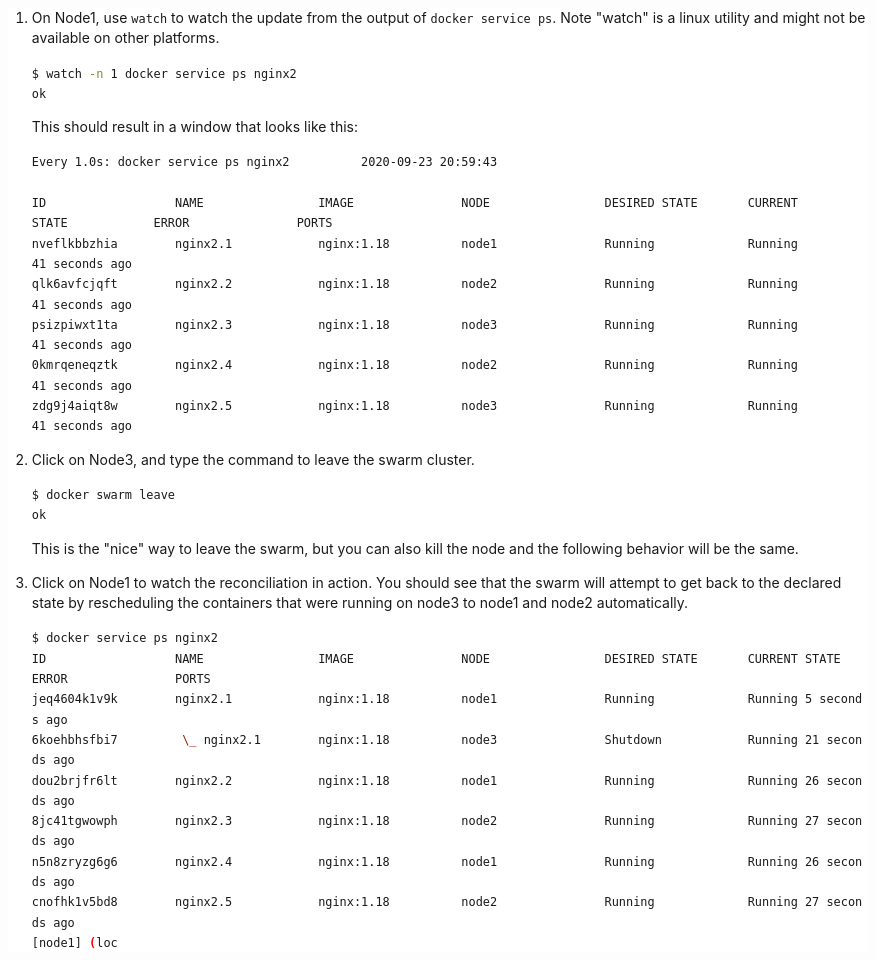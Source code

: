 1. On Node1, use `watch` to watch the update from the output of `docker service ps`. Note "watch" is a linux utility and might not be available on other platforms.

    ```sh
    $ watch -n 1 docker service ps nginx2
    ok
    ```

    This should result in a window that looks like this:

    ```sh
    Every 1.0s: docker service ps nginx2          2020-09-23 20:59:43

    ID                  NAME                IMAGE               NODE                DESIRED STATE       CURRENT
    STATE            ERROR               PORTS
    nveflkbbzhia        nginx2.1            nginx:1.18          node1               Running             Running
    41 seconds ago                       
    qlk6avfcjqft        nginx2.2            nginx:1.18          node2               Running             Running
    41 seconds ago                       
    psizpiwxt1ta        nginx2.3            nginx:1.18          node3               Running             Running
    41 seconds ago
    0kmrqeneqztk        nginx2.4            nginx:1.18          node2               Running             Running
    41 seconds ago                       
    zdg9j4aiqt8w        nginx2.5            nginx:1.18          node3               Running             Running
    41 seconds ago
    ```

1. Click on Node3, and type the command to leave the swarm cluster.

    ```sh
    $ docker swarm leave
    ok
    ```

    This is the "nice" way to leave the swarm, but you can also kill the node and the following behavior will be the same.

1. Click on Node1 to watch the reconciliation in action. You should see that the swarm will attempt to get back to the declared state by rescheduling the containers that were running on node3 to node1 and node2 automatically.

    ```sh
    $ docker service ps nginx2
    ID                  NAME                IMAGE               NODE                DESIRED STATE       CURRENT STATE            ERROR               PORTS
    jeq4604k1v9k        nginx2.1            nginx:1.18          node1               Running             Running 5 seconds ago
    6koehbhsfbi7         \_ nginx2.1        nginx:1.18          node3               Shutdown            Running 21 seconds ago
    dou2brjfr6lt        nginx2.2            nginx:1.18          node1               Running             Running 26 seconds ago
    8jc41tgwowph        nginx2.3            nginx:1.18          node2               Running             Running 27 seconds ago
    n5n8zryzg6g6        nginx2.4            nginx:1.18          node1               Running             Running 26 seconds ago
    cnofhk1v5bd8        nginx2.5            nginx:1.18          node2               Running             Running 27 seconds ago
    [node1] (loc
    ```

